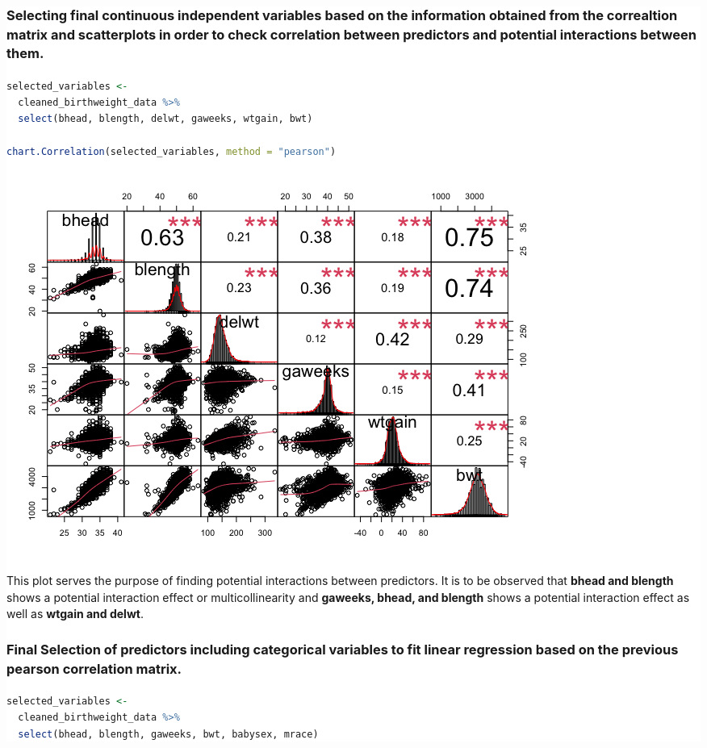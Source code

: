 ### Selecting final continuous independent variables based on the information obtained from the correaltion matrix and scatterplots in order to check correlation between predictors and potential interactions between them.

``` r
selected_variables <-
  cleaned_birthweight_data %>%
  select(bhead, blength, delwt, gaweeks, wtgain, bwt)

chart.Correlation(selected_variables, method = "pearson")
```

![](p8105_hw6_sl4836_files/figure-gfm/unnamed-chunk-8-1.png)

This plot serves the purpose of finding potential interactions between
predictors. It is to be observed that **bhead and blength** shows a
potential interaction effect or multicollinearity and **gaweeks, bhead,
and blength** shows a potential interaction effect as well as **wtgain
and delwt**.

### Final Selection of predictors including categorical variables to fit linear regression based on the previous pearson correlation matrix.

``` r
selected_variables <-
  cleaned_birthweight_data %>%
  select(bhead, blength, gaweeks, bwt, babysex, mrace)
```
